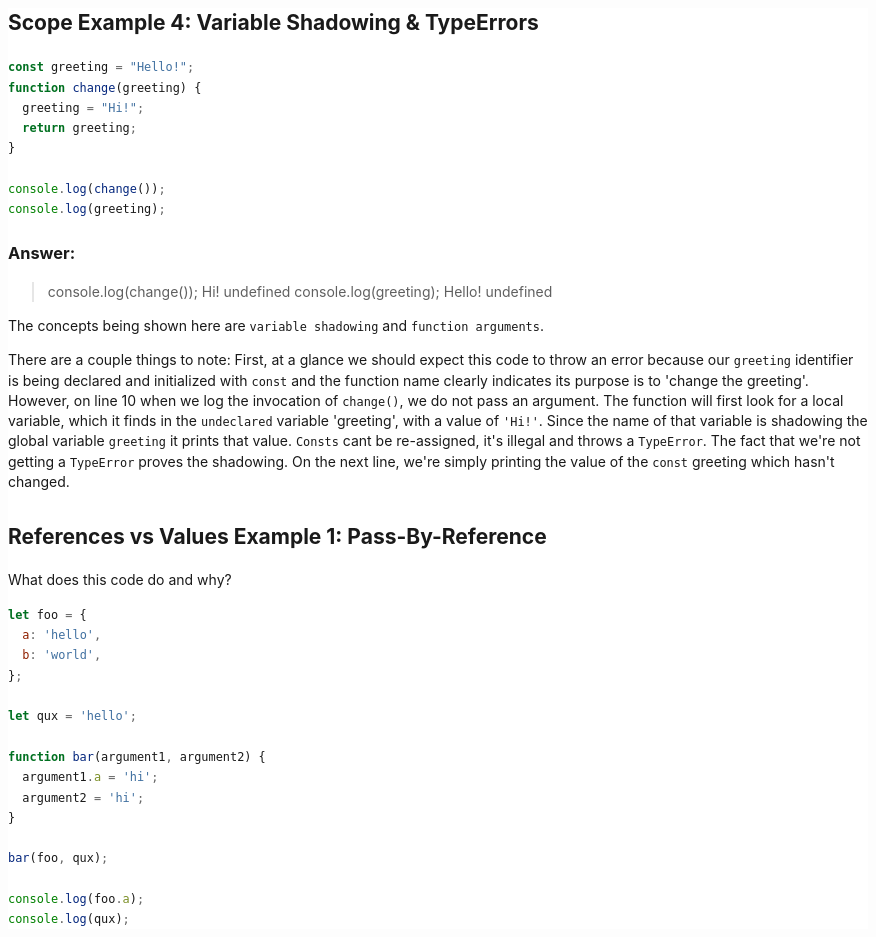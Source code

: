 ## Scope Example 4: Variable Shadowing & TypeErrors

```js
const greeting = "Hello!";
function change(greeting) {
  greeting = "Hi!";
  return greeting;
}

console.log(change());
console.log(greeting);
```

### Answer:
> console.log(change());
Hi!
undefined
> console.log(greeting);
Hello!
undefined

The concepts being shown here are `variable shadowing` and `function arguments`.

There are a couple things to note:  First, at a glance we should expect this code to throw an error because our `greeting` identifier is being declared and initialized with `const` and the function name clearly indicates its purpose is to 'change the greeting'.  However, on line 10 when we log the invocation of `change()`, we do not pass an argument.  The function will first look for a local variable, which it finds in the `undeclared` variable 'greeting', with a value of `'Hi!'`.  Since the name of that variable is shadowing the global variable `greeting` it prints that value.  `Consts` cant be re-assigned, it's illegal and throws a `TypeError`.  The fact that we're not getting a `TypeError` proves the shadowing.  On the next line, we're simply printing the value of the `const` greeting which hasn't changed.

## References vs Values Example 1: Pass-By-Reference

What does this code do and why?

```js
let foo = {
  a: 'hello',
  b: 'world',
};

let qux = 'hello';

function bar(argument1, argument2) {
  argument1.a = 'hi';
  argument2 = 'hi';
}

bar(foo, qux);

console.log(foo.a);
console.log(qux);
```
